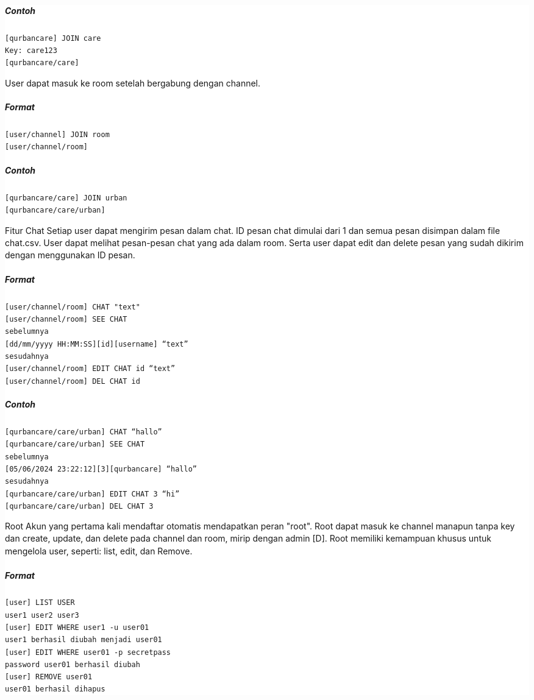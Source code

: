 ##### Contoh
```
[qurbancare] JOIN care
Key: care123
[qurbancare/care] 
```
User dapat masuk ke room setelah bergabung dengan channel.
##### Format
```
[user/channel] JOIN room
[user/channel/room] 
```

##### Contoh
```
[qurbancare/care] JOIN urban
[qurbancare/care/urban] 
```
Fitur Chat
Setiap user dapat mengirim pesan dalam chat. ID pesan chat dimulai dari 1 dan semua pesan disimpan dalam file chat.csv. User dapat melihat pesan-pesan chat yang ada dalam room. Serta user dapat edit dan delete pesan yang sudah dikirim dengan menggunakan ID pesan.

##### Format
```
[user/channel/room] CHAT "text"
[user/channel/room] SEE CHAT
sebelumnya
[dd/mm/yyyy HH:MM:SS][id][username] “text”
sesudahnya
[user/channel/room] EDIT CHAT id “text”
[user/channel/room] DEL CHAT id 
```

##### Contoh
```
[qurbancare/care/urban] CHAT “hallo”
[qurbancare/care/urban] SEE CHAT
sebelumnya
[05/06/2024 23:22:12][3][qurbancare] “hallo”
sesudahnya
[qurbancare/care/urban] EDIT CHAT 3 “hi”
[qurbancare/care/urban] DEL CHAT 3
```
Root
Akun yang pertama kali mendaftar otomatis mendapatkan peran "root".
Root dapat masuk ke channel manapun tanpa key dan create, update, dan delete pada channel dan room, mirip dengan admin [D].
Root memiliki kemampuan khusus untuk mengelola user, seperti: list, edit, dan Remove.
##### Format
```
[user] LIST USER
user1 user2 user3
[user] EDIT WHERE user1 -u user01
user1 berhasil diubah menjadi user01
[user] EDIT WHERE user01 -p secretpass
password user01 berhasil diubah
[user] REMOVE user01
user01 berhasil dihapus
```
